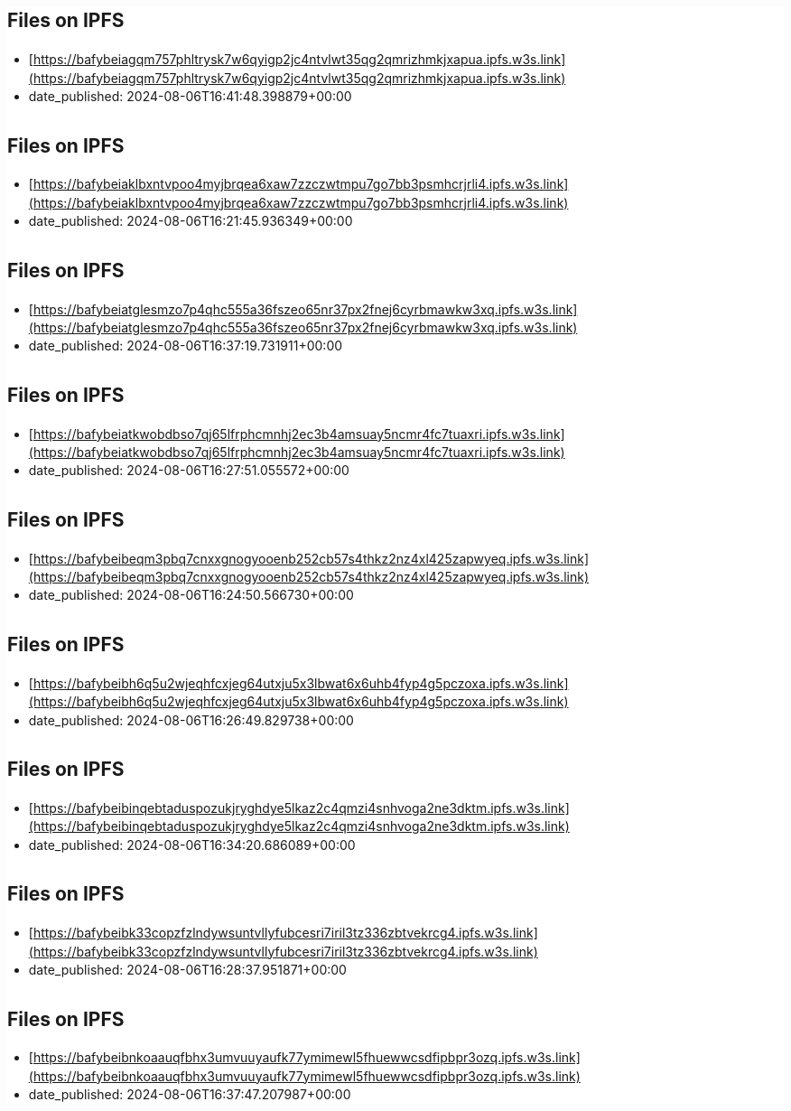  ## Files on IPFS
 - [https://bafybeiagqm757phltrysk7w6qyigp2jc4ntvlwt35qg2qmrizhmkjxapua.ipfs.w3s.link](https://bafybeiagqm757phltrysk7w6qyigp2jc4ntvlwt35qg2qmrizhmkjxapua.ipfs.w3s.link)
 - date_published: 2024-08-06T16:41:48.398879+00:00

 ## Files on IPFS
 - [https://bafybeiaklbxntvpoo4myjbrqea6xaw7zzczwtmpu7go7bb3psmhcrjrli4.ipfs.w3s.link](https://bafybeiaklbxntvpoo4myjbrqea6xaw7zzczwtmpu7go7bb3psmhcrjrli4.ipfs.w3s.link)
 - date_published: 2024-08-06T16:21:45.936349+00:00

 ## Files on IPFS
 - [https://bafybeiatglesmzo7p4qhc555a36fszeo65nr37px2fnej6cyrbmawkw3xq.ipfs.w3s.link](https://bafybeiatglesmzo7p4qhc555a36fszeo65nr37px2fnej6cyrbmawkw3xq.ipfs.w3s.link)
 - date_published: 2024-08-06T16:37:19.731911+00:00

 ## Files on IPFS
 - [https://bafybeiatkwobdbso7qj65lfrphcmnhj2ec3b4amsuay5ncmr4fc7tuaxri.ipfs.w3s.link](https://bafybeiatkwobdbso7qj65lfrphcmnhj2ec3b4amsuay5ncmr4fc7tuaxri.ipfs.w3s.link)
 - date_published: 2024-08-06T16:27:51.055572+00:00

 ## Files on IPFS
 - [https://bafybeibeqm3pbq7cnxxgnogyooenb252cb57s4thkz2nz4xl425zapwyeq.ipfs.w3s.link](https://bafybeibeqm3pbq7cnxxgnogyooenb252cb57s4thkz2nz4xl425zapwyeq.ipfs.w3s.link)
 - date_published: 2024-08-06T16:24:50.566730+00:00

 ## Files on IPFS
 - [https://bafybeibh6q5u2wjeqhfcxjeg64utxju5x3lbwat6x6uhb4fyp4g5pczoxa.ipfs.w3s.link](https://bafybeibh6q5u2wjeqhfcxjeg64utxju5x3lbwat6x6uhb4fyp4g5pczoxa.ipfs.w3s.link)
 - date_published: 2024-08-06T16:26:49.829738+00:00

 ## Files on IPFS
 - [https://bafybeibinqebtaduspozukjryghdye5lkaz2c4qmzi4snhvoga2ne3dktm.ipfs.w3s.link](https://bafybeibinqebtaduspozukjryghdye5lkaz2c4qmzi4snhvoga2ne3dktm.ipfs.w3s.link)
 - date_published: 2024-08-06T16:34:20.686089+00:00

 ## Files on IPFS
 - [https://bafybeibk33copzfzlndywsuntvllyfubcesri7iril3tz336zbtvekrcg4.ipfs.w3s.link](https://bafybeibk33copzfzlndywsuntvllyfubcesri7iril3tz336zbtvekrcg4.ipfs.w3s.link)
 - date_published: 2024-08-06T16:28:37.951871+00:00

 ## Files on IPFS
 - [https://bafybeibnkoaauqfbhx3umvuuyaufk77ymimewl5fhuewwcsdfipbpr3ozq.ipfs.w3s.link](https://bafybeibnkoaauqfbhx3umvuuyaufk77ymimewl5fhuewwcsdfipbpr3ozq.ipfs.w3s.link)
 - date_published: 2024-08-06T16:37:47.207987+00:00
